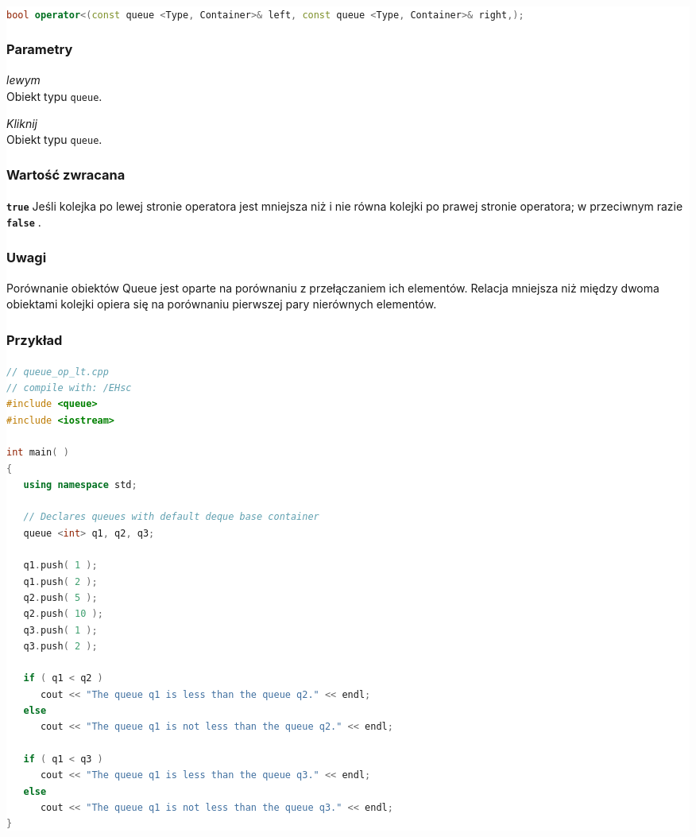 ```cpp
bool operator<(const queue <Type, Container>& left, const queue <Type, Container>& right,);
```

### <a name="parameters"></a>Parametry

*lewym*\
Obiekt typu `queue`.

*Kliknij*\
Obiekt typu `queue`.

### <a name="return-value"></a>Wartość zwracana

**`true`** Jeśli kolejka po lewej stronie operatora jest mniejsza niż i nie równa kolejki po prawej stronie operatora; w przeciwnym razie **`false`** .

### <a name="remarks"></a>Uwagi

Porównanie obiektów Queue jest oparte na porównaniu z przełączaniem ich elementów. Relacja mniejsza niż między dwoma obiektami kolejki opiera się na porównaniu pierwszej pary nierównych elementów.

### <a name="example"></a>Przykład

```cpp
// queue_op_lt.cpp
// compile with: /EHsc
#include <queue>
#include <iostream>

int main( )
{
   using namespace std;

   // Declares queues with default deque base container
   queue <int> q1, q2, q3;

   q1.push( 1 );
   q1.push( 2 );
   q2.push( 5 );
   q2.push( 10 );
   q3.push( 1 );
   q3.push( 2 );

   if ( q1 < q2 )
      cout << "The queue q1 is less than the queue q2." << endl;
   else
      cout << "The queue q1 is not less than the queue q2." << endl;

   if ( q1 < q3 )
      cout << "The queue q1 is less than the queue q3." << endl;
   else
      cout << "The queue q1 is not less than the queue q3." << endl;
}
```
